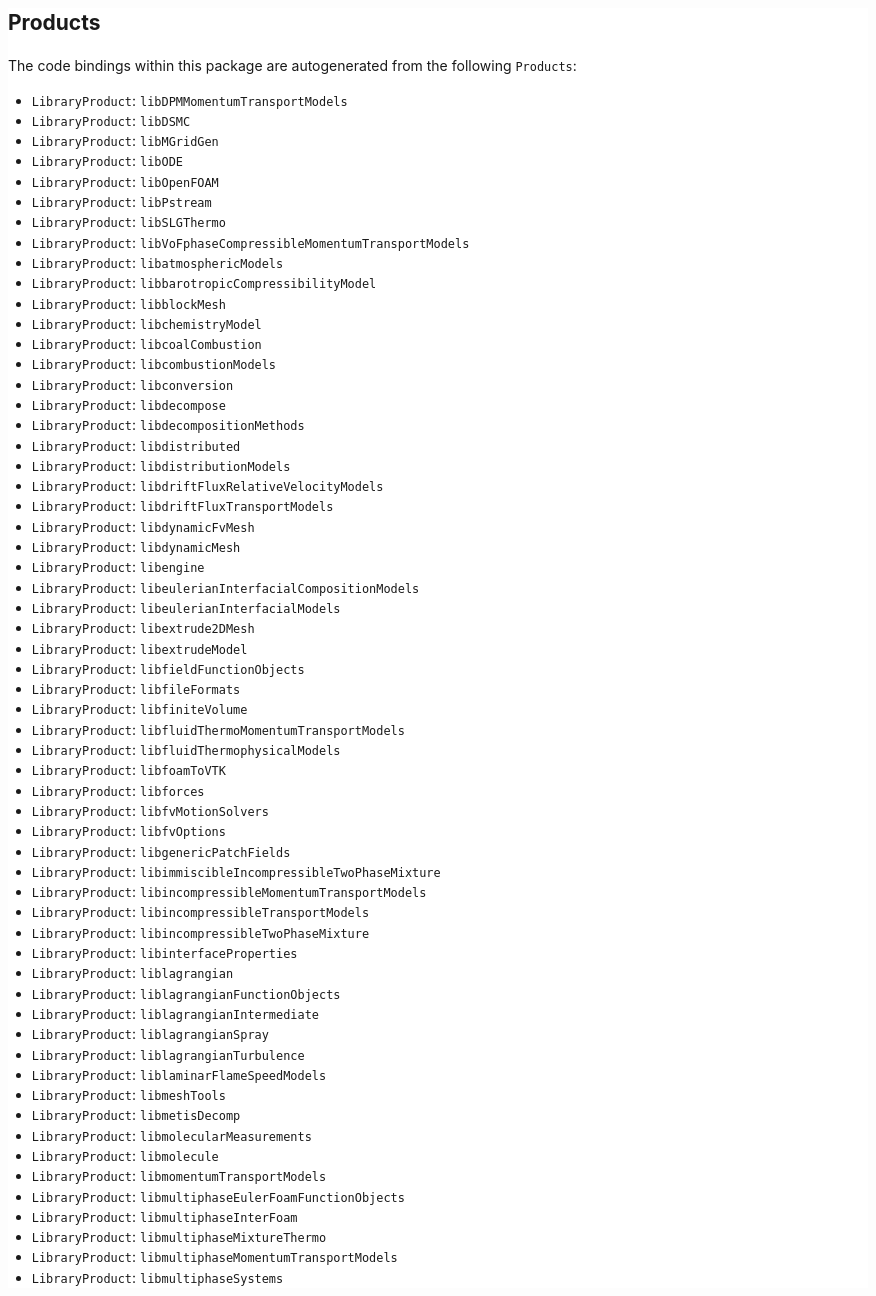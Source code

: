 ## Products

The code bindings within this package are autogenerated from the following `Products`:

* `LibraryProduct`: `libDPMMomentumTransportModels`
* `LibraryProduct`: `libDSMC`
* `LibraryProduct`: `libMGridGen`
* `LibraryProduct`: `libODE`
* `LibraryProduct`: `libOpenFOAM`
* `LibraryProduct`: `libPstream`
* `LibraryProduct`: `libSLGThermo`
* `LibraryProduct`: `libVoFphaseCompressibleMomentumTransportModels`
* `LibraryProduct`: `libatmosphericModels`
* `LibraryProduct`: `libbarotropicCompressibilityModel`
* `LibraryProduct`: `libblockMesh`
* `LibraryProduct`: `libchemistryModel`
* `LibraryProduct`: `libcoalCombustion`
* `LibraryProduct`: `libcombustionModels`
* `LibraryProduct`: `libconversion`
* `LibraryProduct`: `libdecompose`
* `LibraryProduct`: `libdecompositionMethods`
* `LibraryProduct`: `libdistributed`
* `LibraryProduct`: `libdistributionModels`
* `LibraryProduct`: `libdriftFluxRelativeVelocityModels`
* `LibraryProduct`: `libdriftFluxTransportModels`
* `LibraryProduct`: `libdynamicFvMesh`
* `LibraryProduct`: `libdynamicMesh`
* `LibraryProduct`: `libengine`
* `LibraryProduct`: `libeulerianInterfacialCompositionModels`
* `LibraryProduct`: `libeulerianInterfacialModels`
* `LibraryProduct`: `libextrude2DMesh`
* `LibraryProduct`: `libextrudeModel`
* `LibraryProduct`: `libfieldFunctionObjects`
* `LibraryProduct`: `libfileFormats`
* `LibraryProduct`: `libfiniteVolume`
* `LibraryProduct`: `libfluidThermoMomentumTransportModels`
* `LibraryProduct`: `libfluidThermophysicalModels`
* `LibraryProduct`: `libfoamToVTK`
* `LibraryProduct`: `libforces`
* `LibraryProduct`: `libfvMotionSolvers`
* `LibraryProduct`: `libfvOptions`
* `LibraryProduct`: `libgenericPatchFields`
* `LibraryProduct`: `libimmiscibleIncompressibleTwoPhaseMixture`
* `LibraryProduct`: `libincompressibleMomentumTransportModels`
* `LibraryProduct`: `libincompressibleTransportModels`
* `LibraryProduct`: `libincompressibleTwoPhaseMixture`
* `LibraryProduct`: `libinterfaceProperties`
* `LibraryProduct`: `liblagrangian`
* `LibraryProduct`: `liblagrangianFunctionObjects`
* `LibraryProduct`: `liblagrangianIntermediate`
* `LibraryProduct`: `liblagrangianSpray`
* `LibraryProduct`: `liblagrangianTurbulence`
* `LibraryProduct`: `liblaminarFlameSpeedModels`
* `LibraryProduct`: `libmeshTools`
* `LibraryProduct`: `libmetisDecomp`
* `LibraryProduct`: `libmolecularMeasurements`
* `LibraryProduct`: `libmolecule`
* `LibraryProduct`: `libmomentumTransportModels`
* `LibraryProduct`: `libmultiphaseEulerFoamFunctionObjects`
* `LibraryProduct`: `libmultiphaseInterFoam`
* `LibraryProduct`: `libmultiphaseMixtureThermo`
* `LibraryProduct`: `libmultiphaseMomentumTransportModels`
* `LibraryProduct`: `libmultiphaseSystems`